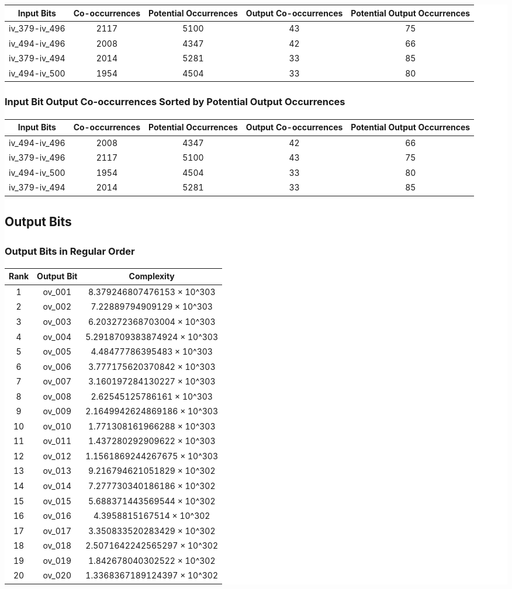 | Input Bits | Co-occurrences | Potential Occurrences | Output Co-occurrences | Potential Output Occurrences |
|:----------:|:--------------:|:---------------------:|:---------------------:|:----------------------------:|
| iv_379-iv_496 | 2117 | 5100 | 43 | 75 |
| iv_494-iv_496 | 2008 | 4347 | 42 | 66 |
| iv_379-iv_494 | 2014 | 5281 | 33 | 85 |
| iv_494-iv_500 | 1954 | 4504 | 33 | 80 |

### Input Bit Output Co-occurrences Sorted by Potential Output Occurrences

| Input Bits | Co-occurrences | Potential Occurrences | Output Co-occurrences | Potential Output Occurrences |
|:----------:|:--------------:|:---------------------:|:---------------------:|:----------------------------:|
| iv_494-iv_496 | 2008 | 4347 | 42 | 66 |
| iv_379-iv_496 | 2117 | 5100 | 43 | 75 |
| iv_494-iv_500 | 1954 | 4504 | 33 | 80 |
| iv_379-iv_494 | 2014 | 5281 | 33 | 85 |

## Output Bits

### Output Bits in Regular Order

| Rank | Output Bit | Complexity |
|:----:|:----------:|:----------:|
| 1 | ov_001 | 8.379246807476153 × 10^303 |
| 2 | ov_002 | 7.22889794909129 × 10^303 |
| 3 | ov_003 | 6.203272368703004 × 10^303 |
| 4 | ov_004 | 5.2918709383874924 × 10^303 |
| 5 | ov_005 | 4.48477786395483 × 10^303 |
| 6 | ov_006 | 3.777175620370842 × 10^303 |
| 7 | ov_007 | 3.160197284130227 × 10^303 |
| 8 | ov_008 | 2.62545125786161 × 10^303 |
| 9 | ov_009 | 2.1649942624869186 × 10^303 |
| 10 | ov_010 | 1.771308161966288 × 10^303 |
| 11 | ov_011 | 1.437280292909622 × 10^303 |
| 12 | ov_012 | 1.1561869244267675 × 10^303 |
| 13 | ov_013 | 9.216794621051829 × 10^302 |
| 14 | ov_014 | 7.277730340186186 × 10^302 |
| 15 | ov_015 | 5.688371443569544 × 10^302 |
| 16 | ov_016 | 4.3958815167514 × 10^302 |
| 17 | ov_017 | 3.350833520283429 × 10^302 |
| 18 | ov_018 | 2.5071642242565297 × 10^302 |
| 19 | ov_019 | 1.842678040302522 × 10^302 |
| 20 | ov_020 | 1.3368367189124397 × 10^302 |